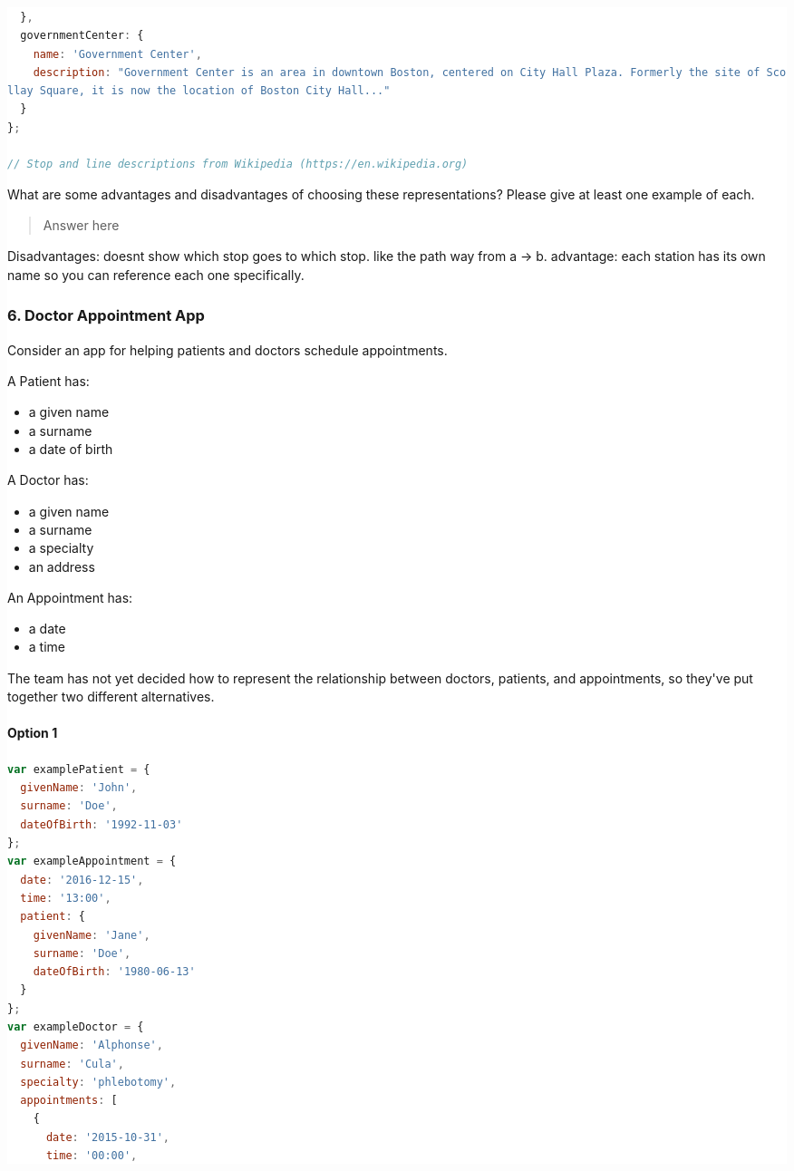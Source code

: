 ```js
  },
  governmentCenter: {
    name: 'Government Center',
    description: "Government Center is an area in downtown Boston, centered on City Hall Plaza. Formerly the site of Scollay Square, it is now the location of Boston City Hall..."
  }
};

// Stop and line descriptions from Wikipedia (https://en.wikipedia.org)
```

What are some advantages and disadvantages of choosing these representations? Please give at least one example of each.

> Answer here

Disadvantages: doesnt show which stop goes to which stop. like the path way from a -> b.
advantage: each station has its own name so you can reference each one specifically.

### 6. Doctor Appointment App

Consider an app for helping patients and doctors schedule appointments.

A Patient has:
-   a given name
-   a surname
-   a date of birth

A Doctor has:
-   a given name
-   a surname
-   a specialty
-   an address

An Appointment has:
-   a date
-   a time

The team has not yet decided how to represent the relationship between doctors,
patients, and appointments, so they've put together two different
alternatives.

#### Option 1

```js
var examplePatient = {
  givenName: 'John',
  surname: 'Doe',
  dateOfBirth: '1992-11-03'
};
var exampleAppointment = {
  date: '2016-12-15',
  time: '13:00',
  patient: {
    givenName: 'Jane',
    surname: 'Doe',
    dateOfBirth: '1980-06-13'
  }
};
var exampleDoctor = {
  givenName: 'Alphonse',
  surname: 'Cula',
  specialty: 'phlebotomy',
  appointments: [
    {
      date: '2015-10-31',
      time: '00:00',
```